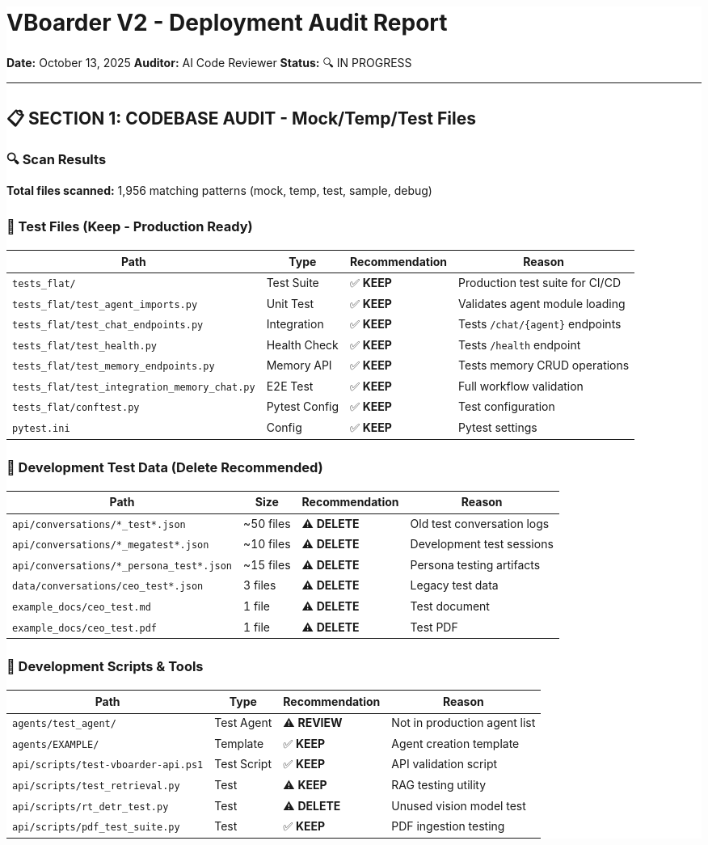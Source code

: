 # VBoarder V2 - Deployment Audit Report

**Date:** October 13, 2025
**Auditor:** AI Code Reviewer
**Status:** 🔍 IN PROGRESS

---

## 📋 SECTION 1: CODEBASE AUDIT - Mock/Temp/Test Files

### 🔍 Scan Results

**Total files scanned:** 1,956 matching patterns (mock, temp, test, sample, debug)

### 📁 Test Files (Keep - Production Ready)

| Path                                         | Type          | Recommendation | Reason                          |
| -------------------------------------------- | ------------- | -------------- | ------------------------------- |
| `tests_flat/`                                | Test Suite    | ✅ **KEEP**    | Production test suite for CI/CD |
| `tests_flat/test_agent_imports.py`           | Unit Test     | ✅ **KEEP**    | Validates agent module loading  |
| `tests_flat/test_chat_endpoints.py`          | Integration   | ✅ **KEEP**    | Tests `/chat/{agent}` endpoints |
| `tests_flat/test_health.py`                  | Health Check  | ✅ **KEEP**    | Tests `/health` endpoint        |
| `tests_flat/test_memory_endpoints.py`        | Memory API    | ✅ **KEEP**    | Tests memory CRUD operations    |
| `tests_flat/test_integration_memory_chat.py` | E2E Test      | ✅ **KEEP**    | Full workflow validation        |
| `tests_flat/conftest.py`                     | Pytest Config | ✅ **KEEP**    | Test configuration              |
| `pytest.ini`                                 | Config        | ✅ **KEEP**    | Pytest settings                 |

### 🧹 Development Test Data (Delete Recommended)

| Path                                     | Size      | Recommendation | Reason                     |
| ---------------------------------------- | --------- | -------------- | -------------------------- |
| `api/conversations/*_test*.json`         | ~50 files | ⚠️ **DELETE**  | Old test conversation logs |
| `api/conversations/*_megatest*.json`     | ~10 files | ⚠️ **DELETE**  | Development test sessions  |
| `api/conversations/*_persona_test*.json` | ~15 files | ⚠️ **DELETE**  | Persona testing artifacts  |
| `data/conversations/ceo_test*.json`      | 3 files   | ⚠️ **DELETE**  | Legacy test data           |
| `example_docs/ceo_test.md`               | 1 file    | ⚠️ **DELETE**  | Test document              |
| `example_docs/ceo_test.pdf`              | 1 file    | ⚠️ **DELETE**  | Test PDF                   |

### 🔧 Development Scripts & Tools

| Path                                | Type        | Recommendation | Reason                       |
| ----------------------------------- | ----------- | -------------- | ---------------------------- |
| `agents/test_agent/`                | Test Agent  | ⚠️ **REVIEW**  | Not in production agent list |
| `agents/EXAMPLE/`                   | Template    | ✅ **KEEP**    | Agent creation template      |
| `api/scripts/test-vboarder-api.ps1` | Test Script | ✅ **KEEP**    | API validation script        |
| `api/scripts/test_retrieval.py`     | Test        | ⚠️ **KEEP**    | RAG testing utility          |
| `api/scripts/rt_detr_test.py`       | Test        | ⚠️ **DELETE**  | Unused vision model test     |
| `api/scripts/pdf_test_suite.py`     | Test        | ✅ **KEEP**    | PDF ingestion testing        |